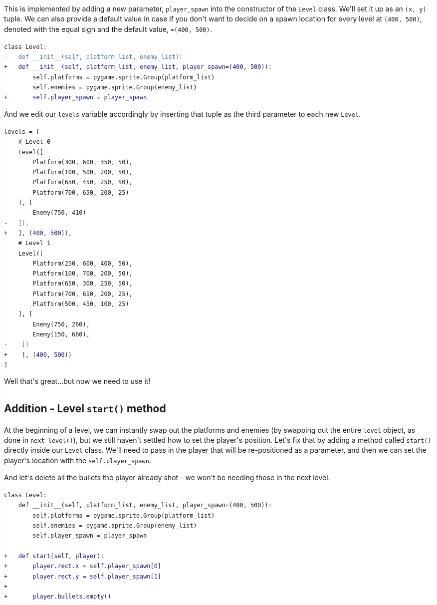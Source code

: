 This is implemented by adding a new parameter, `player_spawn` into the constructor of the `Level` class. We'll set it up as an `(x, y)` tuple. We can also provide a default value in case if you don't want to decide on a spawn location for every level at `(400, 500)`, denoted with the equal sign and the default value, `=(400, 500)`.
```diff
class Level:
-   def __init__(self, platform_list, enemy_list):
+   def __init__(self, platform_list, enemy_list, player_spawn=(400, 500)):
        self.platforms = pygame.sprite.Group(platform_list)
        self.enemies = pygame.sprite.Group(enemy_list)
+       self.player_spawn = player_spawn
```

And we edit our `levels` variable accordingly by inserting that tuple as the third parameter to each new `Level`.
```diff
levels = [
    # Level 0
    Level([
        Platform(300, 600, 350, 50),
        Platform(100, 500, 200, 50),
        Platform(650, 450, 250, 50),
        Platform(700, 650, 200, 25)
    ], [
        Enemy(750, 410)
-   ]),
+   ], (400, 500)),
    # Level 1
    Level([
        Platform(250, 600, 400, 50),
        Platform(100, 700, 200, 50),
        Platform(650, 300, 250, 50),
        Platform(700, 650, 200, 25),
        Platform(500, 450, 100, 25)
    ], [
        Enemy(750, 260),
        Enemy(150, 660),
-    ])
+    ], (400, 500))
]
```

Well that's great...but now we need to use it!

## Addition - Level `start()` method
At the beginning of a level, we can instantly swap out the platforms and enemies (by swapping out the entire `level` object, as done in `next_level()`), but we still haven't settled how to set the player's position. Let's fix that by adding a method called `start()` directly inside our `Level` class. We'll need to pass in the player that will be re-positioned as a parameter, and then we can set the player's location with the `self.player_spawn`.

And let's delete all the bullets the player already shot - we won't be needing those in the next level.
```diff
class Level:
    def __init__(self, platform_list, enemy_list, player_spawn=(400, 500)):
        self.platforms = pygame.sprite.Group(platform_list)
        self.enemies = pygame.sprite.Group(enemy_list)
        self.player_spawn = player_spawn

+   def start(self, player):
+       player.rect.x = self.player_spawn[0]
+       player.rect.y = self.player_spawn[1]
+
+       player.bullets.empty()
```